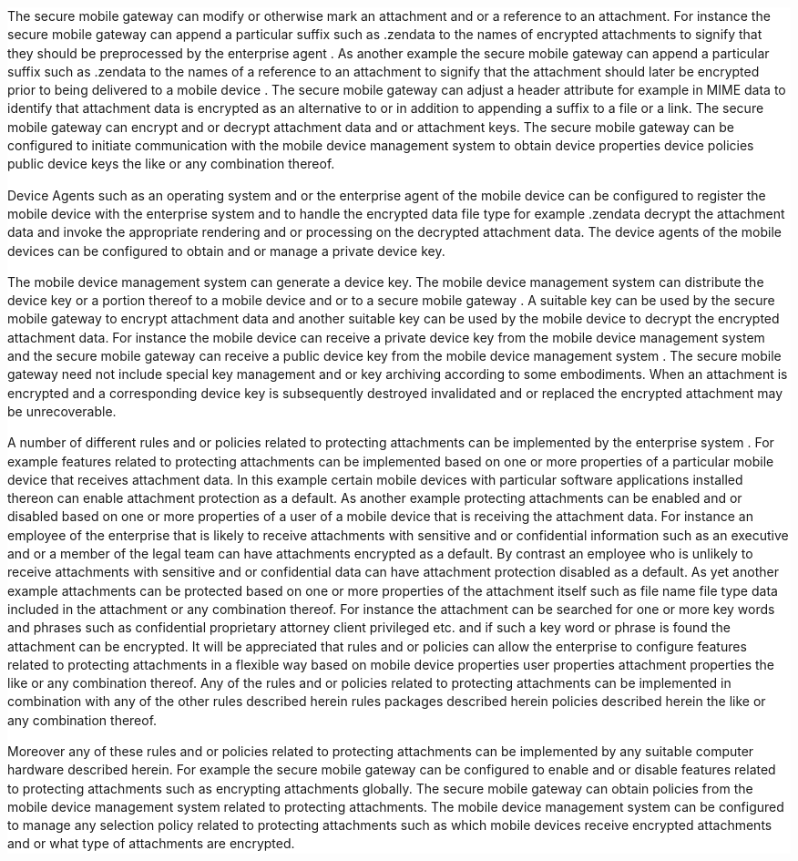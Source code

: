The secure mobile gateway can modify or otherwise mark an attachment and or a reference to an attachment. For instance the secure mobile gateway can append a particular suffix such as .zendata to the names of encrypted attachments to signify that they should be preprocessed by the enterprise agent . As another example the secure mobile gateway can append a particular suffix such as .zendata to the names of a reference to an attachment to signify that the attachment should later be encrypted prior to being delivered to a mobile device . The secure mobile gateway can adjust a header attribute for example in MIME data to identify that attachment data is encrypted as an alternative to or in addition to appending a suffix to a file or a link. The secure mobile gateway can encrypt and or decrypt attachment data and or attachment keys. The secure mobile gateway can be configured to initiate communication with the mobile device management system to obtain device properties device policies public device keys the like or any combination thereof.

Device Agents such as an operating system and or the enterprise agent of the mobile device can be configured to register the mobile device with the enterprise system and to handle the encrypted data file type for example .zendata decrypt the attachment data and invoke the appropriate rendering and or processing on the decrypted attachment data. The device agents of the mobile devices can be configured to obtain and or manage a private device key.

The mobile device management system can generate a device key. The mobile device management system can distribute the device key or a portion thereof to a mobile device and or to a secure mobile gateway . A suitable key can be used by the secure mobile gateway to encrypt attachment data and another suitable key can be used by the mobile device to decrypt the encrypted attachment data. For instance the mobile device can receive a private device key from the mobile device management system and the secure mobile gateway can receive a public device key from the mobile device management system . The secure mobile gateway need not include special key management and or key archiving according to some embodiments. When an attachment is encrypted and a corresponding device key is subsequently destroyed invalidated and or replaced the encrypted attachment may be unrecoverable.

A number of different rules and or policies related to protecting attachments can be implemented by the enterprise system . For example features related to protecting attachments can be implemented based on one or more properties of a particular mobile device that receives attachment data. In this example certain mobile devices with particular software applications installed thereon can enable attachment protection as a default. As another example protecting attachments can be enabled and or disabled based on one or more properties of a user of a mobile device that is receiving the attachment data. For instance an employee of the enterprise that is likely to receive attachments with sensitive and or confidential information such as an executive and or a member of the legal team can have attachments encrypted as a default. By contrast an employee who is unlikely to receive attachments with sensitive and or confidential data can have attachment protection disabled as a default. As yet another example attachments can be protected based on one or more properties of the attachment itself such as file name file type data included in the attachment or any combination thereof. For instance the attachment can be searched for one or more key words and phrases such as confidential proprietary attorney client privileged etc. and if such a key word or phrase is found the attachment can be encrypted. It will be appreciated that rules and or policies can allow the enterprise to configure features related to protecting attachments in a flexible way based on mobile device properties user properties attachment properties the like or any combination thereof. Any of the rules and or policies related to protecting attachments can be implemented in combination with any of the other rules described herein rules packages described herein policies described herein the like or any combination thereof.

Moreover any of these rules and or policies related to protecting attachments can be implemented by any suitable computer hardware described herein. For example the secure mobile gateway can be configured to enable and or disable features related to protecting attachments such as encrypting attachments globally. The secure mobile gateway can obtain policies from the mobile device management system related to protecting attachments. The mobile device management system can be configured to manage any selection policy related to protecting attachments such as which mobile devices receive encrypted attachments and or what type of attachments are encrypted.
